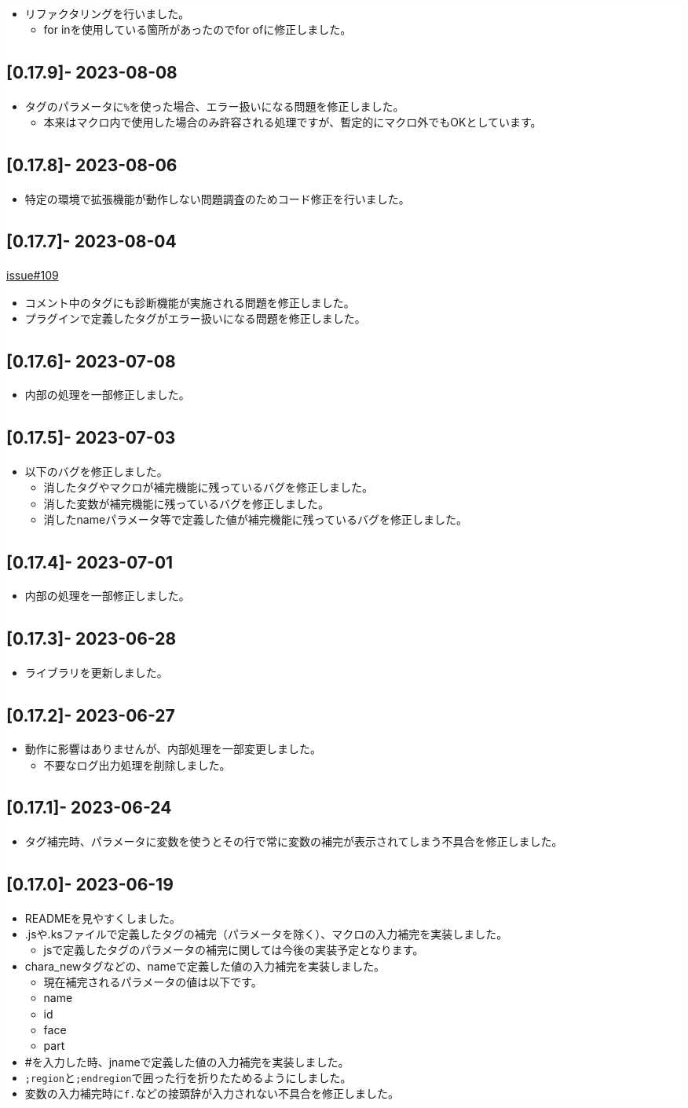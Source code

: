 - リファクタリングを行いました。
  - for inを使用している箇所があったのでfor ofに修正しました。

## [0.17.9]- 2023-08-08

- タグのパラメータに`%`を使った場合、エラー扱いになる問題を修正しました。
  - 本来はマクロ内で使用した場合のみ許容される処理ですが、暫定的にマクロ外でもOKとしています。

## [0.17.8]- 2023-08-06

- 特定の環境で拡張機能が動作しない問題調査のためコード修正を行いました。

## [0.17.7]- 2023-08-04

[issue#109](https://github.com/orukRed/tyranosyntax/issues/109)

- コメント中のタグにも診断機能が実施される問題を修正しました。
- プラグインで定義したタグがエラー扱いになる問題を修正しました。

## [0.17.6]- 2023-07-08

- 内部の処理を一部修正しました。

## [0.17.5]- 2023-07-03

- 以下のバグを修正しました。
  - 消したタグやマクロが補完機能に残っているバグを修正しました。
  - 消した変数が補完機能に残っているバグを修正しました。
  - 消したnameパラメータ等で定義した値が補完機能に残っているバグを修正しました。

## [0.17.4]- 2023-07-01

- 内部の処理を一部修正しました。

## [0.17.3]- 2023-06-28

- ライブラリを更新しました。

## [0.17.2]- 2023-06-27

- 動作に影響はありませんが、内部処理を一部変更しました。
  - 不要なログ出力処理を削除しました。

## [0.17.1]- 2023-06-24

- タグ補完時、パラメータに変数を使うとその行で常に変数の補完が表示されてしまう不具合を修正しました。

## [0.17.0]- 2023-06-19

- READMEを見やすくしました。
- .jsや.ksファイルで定義したタグの補完（パラメータを除く）、マクロの入力補完を実装しました。
  - jsで定義したタグのパラメータの補完に関しては今後の実装予定となります。
- chara_newタグなどの、nameで定義した値の入力補完を実装しました。
  - 現在補完されるパラメータの値は以下です。
  - name
  - id
  - face
  - part
- \#を入力した時、jnameで定義した値の入力補完を実装しました。
- `;region`と`;endregion`で囲った行を折りたためるようにしました。
- 変数の入力補完時に`f.`などの接頭辞が入力されない不具合を修正しました。
